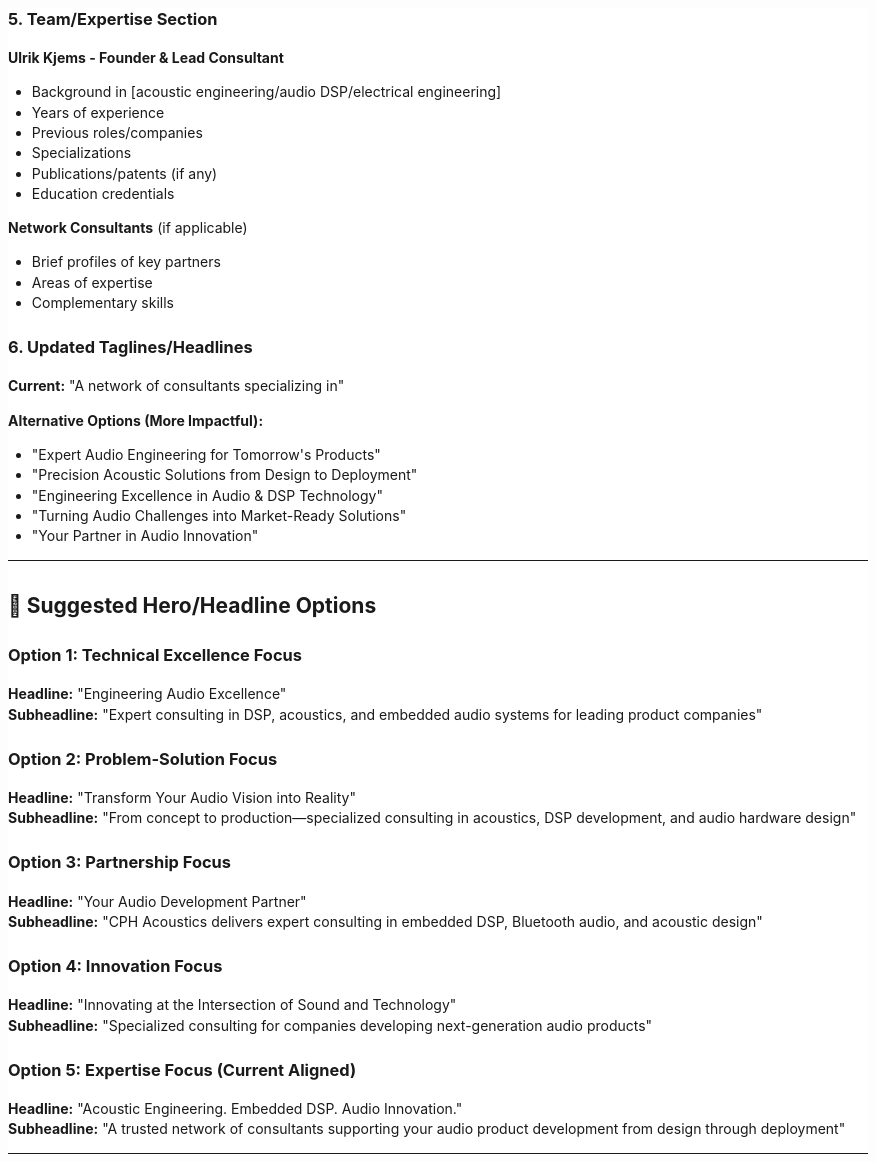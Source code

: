 ### 5. Team/Expertise Section

**Ulrik Kjems - Founder & Lead Consultant**
- Background in [acoustic engineering/audio DSP/electrical engineering]
- Years of experience
- Previous roles/companies
- Specializations
- Publications/patents (if any)
- Education credentials

**Network Consultants** (if applicable)
- Brief profiles of key partners
- Areas of expertise
- Complementary skills

### 6. Updated Taglines/Headlines

**Current:** "A network of consultants specializing in"

**Alternative Options (More Impactful):**
- "Expert Audio Engineering for Tomorrow's Products"
- "Precision Acoustic Solutions from Design to Deployment"
- "Engineering Excellence in Audio & DSP Technology"
- "Turning Audio Challenges into Market-Ready Solutions"
- "Your Partner in Audio Innovation"

---

## 🎯 Suggested Hero/Headline Options

### Option 1: Technical Excellence Focus
**Headline:** "Engineering Audio Excellence"  
**Subheadline:** "Expert consulting in DSP, acoustics, and embedded audio systems for leading product companies"

### Option 2: Problem-Solution Focus
**Headline:** "Transform Your Audio Vision into Reality"  
**Subheadline:** "From concept to production—specialized consulting in acoustics, DSP development, and audio hardware design"

### Option 3: Partnership Focus
**Headline:** "Your Audio Development Partner"  
**Subheadline:** "CPH Acoustics delivers expert consulting in embedded DSP, Bluetooth audio, and acoustic design"

### Option 4: Innovation Focus
**Headline:** "Innovating at the Intersection of Sound and Technology"  
**Subheadline:** "Specialized consulting for companies developing next-generation audio products"

### Option 5: Expertise Focus (Current Aligned)
**Headline:** "Acoustic Engineering. Embedded DSP. Audio Innovation."  
**Subheadline:** "A trusted network of consultants supporting your audio product development from design through deployment"

---